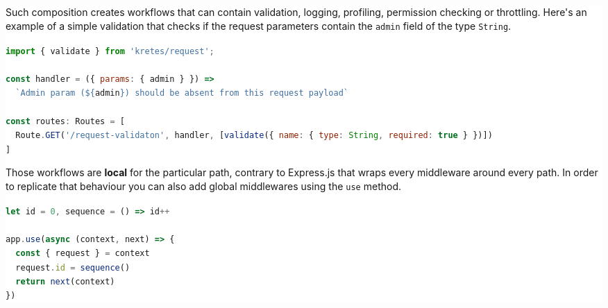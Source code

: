 Such composition creates workflows that can contain validation, logging, profiling, permission checking or throttling. Here's an example of a simple validation that checks if the request parameters contain the `admin` field of the type `String`.

```js
import { validate } from 'kretes/request';

const handler = ({ params: { admin } }) =>
  `Admin param (${admin}) should be absent from this request payload`

const routes: Routes = [
  Route.GET('/request-validaton', handler, [validate({ name: { type: String, required: true } })])
]
```

Those workflows are **local** for the particular path, contrary to Express.js that wraps every middleware around every path. In order to replicate that behaviour you can also add global middlewares using the `use` method.

```js
let id = 0, sequence = () => id++

app.use(async (context, next) => {
  const { request } = context
  request.id = sequence()
  return next(context)
})
```

